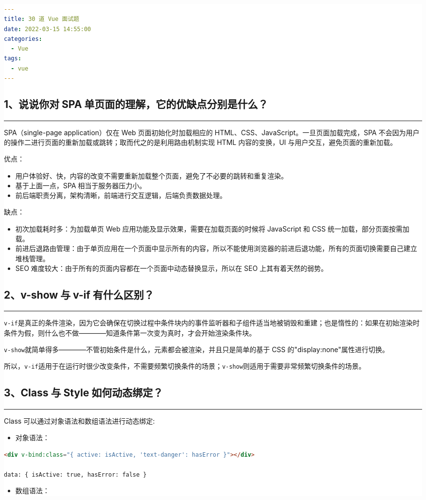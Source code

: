 ```yaml
---
title: 30 道 Vue 面试题
date: 2022-03-15 14:55:00
categories:
  - Vue
tags:
  - vue
---
```


## 1、说说你对 SPA 单页面的理解，它的优缺点分别是什么？

---

SPA（single-page application）仅在 Web 页面初始化时加载相应的 HTML、CSS、JavaScript。一旦页面加载完成，SPA 不会因为用户的操作二进行页面的重新加载或跳转；取而代之的是利用路由机制实现 HTML 内容的变换，UI 与用户交互，避免页面的重新加载。

优点：

- 用户体验好、快，内容的改变不需要重新加载整个页面，避免了不必要的跳转和重复渲染。
- 基于上面一点，SPA 相当于服务器压力小。
- 前后端职责分离，架构清晰，前端进行交互逻辑，后端负责数据处理。

缺点：

- 初次加载耗时多：为加载单页 Web 应用功能及显示效果，需要在加载页面的时候将 JavaScript 和 CSS 统一加载，部分页面按需加载。
- 前进后退路由管理：由于单页应用在一个页面中显示所有的内容，所以不能使用浏览器的前进后退功能，所有的页面切换需要自己建立堆栈管理。
- SEO 难度较大：由于所有的页面内容都在一个页面中动态替换显示，所以在 SEO 上其有着天然的弱势。

## 2、v-show 与 v-if 有什么区别？

---

`v-if`是真正的条件渲染，因为它会确保在切换过程中条件块内的事件监听器和子组件适当地被销毁和重建；也是惰性的：如果在初始渲染时条件为假，则什么也不做————知道条件第一次变为真时，才会开始渲染条件块。

`v-show`就简单得多————不管初始条件是什么，元素都会被渲染，并且只是简单的基于 CSS 的"display:none"属性进行切换。

所以，`v-if`适用于在运行时很少改变条件，不需要频繁切换条件的场景；`v-show`则适用于需要非常频繁切换条件的场景。

## 3、Class 与 Style 如何动态绑定？

---

Class 可以通过对象语法和数组语法进行动态绑定:

- 对象语法：

```html
<div v-bind:class="{ active: isActive, 'text-danger': hasError }"></div>

data: { isActive: true, hasError: false }
```

- 数组语法：
